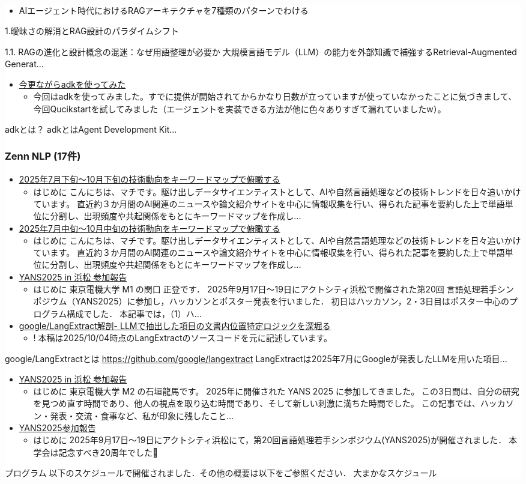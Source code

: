   - AIエージェント時代におけるRAGアーキテクチャを7種類のパターンでわける

 1.曖昧さの解消とRAG設計のパラダイムシフト

 1.1. RAGの進化と設計概念の混迷：なぜ用語整理が必要か
大規模言語モデル（LLM）の能力を外部知識で補強するRetrieval-Augmented Generat...
- [今更ながらadkを使ってみた](https://zenn.dev/akasan/articles/637c35253400e7)
  - 今回はadkを使ってみました。すでに提供が開始されてからかなり日数が立っていますが使っていなかったことに気づきまして、今回Qucikstartを試してみました（エージェントを実装できる方法が他に色々ありすぎて漏れていましたw）。

 adkとは？
adkとはAgent Development Kit...

### Zenn NLP (17件)

- [2025年7月下旬～10月下旬の技術動向をキーワードマップで俯瞰する](https://zenn.dev/stockdatalab/articles/20251025_idea_gathering_info_fords)
  - はじめに
こんにちは、マチです。駆け出しデータサイエンティストとして、AIや自然言語処理などの技術トレンドを日々追いかけています。
直近約３か月間のAI関連のニュースや論文紹介サイトを中心に情報収集を行い、得られた記事を要約した上で単語単位に分割し、出現頻度や共起関係をもとにキーワードマップを作成し...
- [2025年7月中旬～10月中旬の技術動向をキーワードマップで俯瞰する](https://zenn.dev/stockdatalab/articles/20251014_idea_gathering_info_fords)
  - はじめに
こんにちは、マチです。駆け出しデータサイエンティストとして、AIや自然言語処理などの技術トレンドを日々追いかけています。
直近約３か月間のAI関連のニュースや論文紹介サイトを中心に情報収集を行い、得られた記事を要約した上で単語単位に分割し、出現頻度や共起関係をもとにキーワードマップを作成し...
- [YANS2025 in 浜松 参加報告](https://zenn.dev/sekiguchi27/articles/2959be3b81b271)
  - はじめに
東京電機大学 M1 の関口 正登です．
2025年9月17日〜19日にアクトシティ浜松で開催された第20回 言語処理若手シンポジウム（YANS2025）に参加し，ハッカソンとポスター発表を行いました．
初日はハッカソン，2・3日目はポスター中心のプログラム構成でした．
本記事では，（1）ハ...
- [google/LangExtract解剖- LLMで抽出した項目の文書内位置特定ロジックを深堀る](https://zenn.dev/gvatech_blog/articles/2d121536d81eb0)
  - !
本稿は2025/10/04時点のLangExtractのソースコードを元に記述しています。


 google/LangExtractとは
https://github.com/google/langextract
LangExtractは2025年7月にGoogleが発表したLLMを用いた項目...
- [YANS2025 in 浜松 参加報告](https://zenn.dev/rroma/articles/e1b04308705873)
  - はじめに
東京電機大学 M2 の石垣龍馬です。
2025年に開催された YANS 2025 に参加してきました。
この3日間は、自分の研究を見つめ直す時間であり、他人の視点を取り込む時間であり、そして新しい刺激に満ちた時間でした。
この記事では、ハッカソン・発表・交流・食事など、私が印象に残したこと...
- [YANS2025参加報告](https://zenn.dev/today555/articles/zenn-yans2025)
  - はじめに
2025年9月17日～19日にアクトシティ浜松にて，第20回言語処理若手シンポジウム(YANS2025)が開催されました．
本学会は記念すべき20周年でした🌱

 プログラム
以下のスケジュールで開催されました．その他の概要は以下をご参照ください．
大まかなスケジュール
